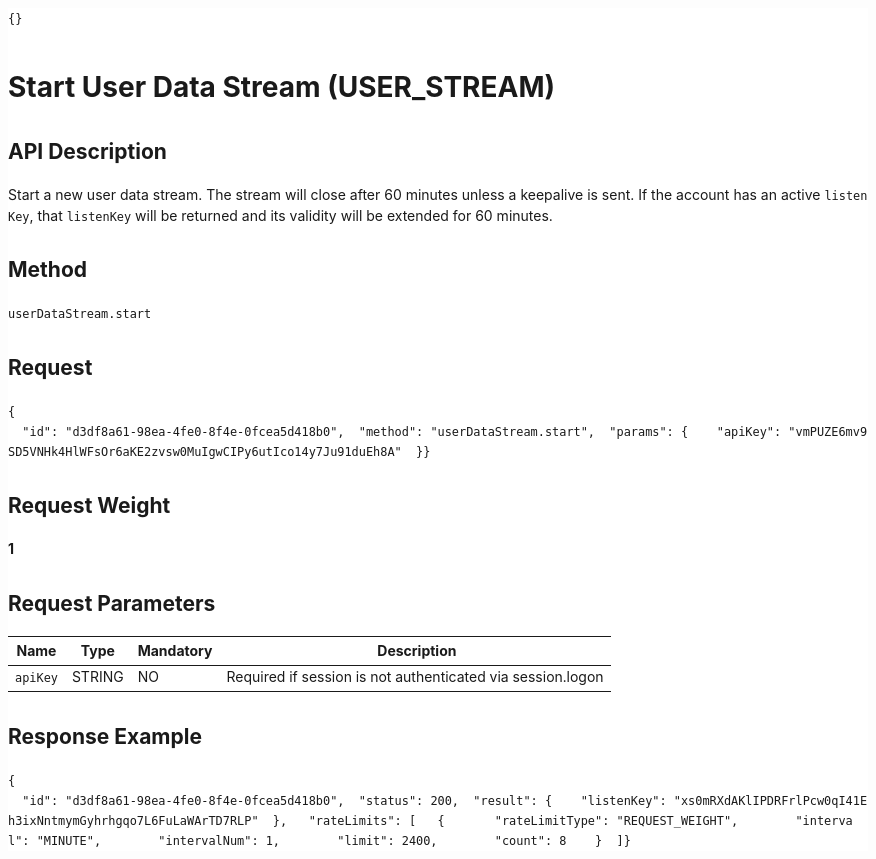 ```codeBlockLines_aHhF
{}
```

# Start User Data Stream (USER\_STREAM)

## API Description[​](/docs/derivatives/coin-margined-futures/user-data-streams/Start-User-Data-Stream-Wsp#api-description "Direct link to API Description")

Start a new user data stream. The stream will close after 60 minutes unless a keepalive is sent. If the account has an active `listenKey`, that `listenKey` will be returned and its validity will be extended for 60 minutes.

## Method[​](/docs/derivatives/coin-margined-futures/user-data-streams/Start-User-Data-Stream-Wsp#method "Direct link to Method")

`userDataStream.start`

## Request[​](/docs/derivatives/coin-margined-futures/user-data-streams/Start-User-Data-Stream-Wsp#request "Direct link to Request")

```codeBlockLines_aHhF
{  
  "id": "d3df8a61-98ea-4fe0-8f4e-0fcea5d418b0",  "method": "userDataStream.start",  "params": {    "apiKey": "vmPUZE6mv9SD5VNHk4HlWFsOr6aKE2zvsw0MuIgwCIPy6utIco14y7Ju91duEh8A"  }}
```

## Request Weight[​](/docs/derivatives/coin-margined-futures/user-data-streams/Start-User-Data-Stream-Wsp#request-weight "Direct link to Request Weight")

**1**

## Request Parameters[​](/docs/derivatives/coin-margined-futures/user-data-streams/Start-User-Data-Stream-Wsp#request-parameters "Direct link to Request Parameters")

| Name | Type | Mandatory |  Description |
| --- | --- | --- | --- |
| `apiKey` | STRING | NO | Required if session is not authenticated via session.logon |

## Response Example[​](/docs/derivatives/coin-margined-futures/user-data-streams/Start-User-Data-Stream-Wsp#response-example "Direct link to Response Example")

```codeBlockLines_aHhF
{  
  "id": "d3df8a61-98ea-4fe0-8f4e-0fcea5d418b0",  "status": 200,  "result": {    "listenKey": "xs0mRXdAKlIPDRFrlPcw0qI41Eh3ixNntmymGyhrhgqo7L6FuLaWArTD7RLP"  },   "rateLimits": [	{		"rateLimitType": "REQUEST_WEIGHT",        "interval": "MINUTE",        "intervalNum": 1,        "limit": 2400,        "count": 8    }  ]}
```
